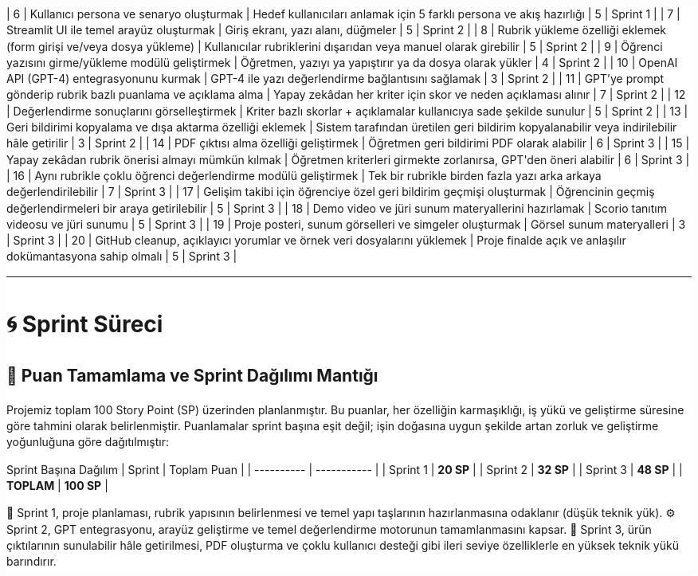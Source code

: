 | 6  | Kullanıcı persona ve senaryo oluşturmak                                | Hedef kullanıcıları anlamak için 5 farklı persona ve akış hazırlığı                       | 5  | Sprint 1 |
| 7  | Streamlit UI ile temel arayüz oluşturmak                               | Giriş ekranı, yazı alanı, düğmeler                                                        | 5  | Sprint 2 |
| 8  | Rubrik yükleme özelliği eklemek (form girişi ve/veya dosya yükleme)    | Kullanıcılar rubriklerini dışarıdan veya manuel olarak girebilir                          | 5  | Sprint 2 |
| 9  | Öğrenci yazısını girme/yükleme modülü geliştirmek                      | Öğretmen, yazıyı ya yapıştırır ya da dosya olarak yükler                                  | 4  | Sprint 2 |
| 10 | OpenAI API (GPT-4) entegrasyonunu kurmak                               | GPT-4 ile yazı değerlendirme bağlantısını sağlamak                                        | 3  | Sprint 2 |
| 11 | GPT’ye prompt gönderip rubrik bazlı puanlama ve açıklama alma          | Yapay zekâdan her kriter için skor ve neden açıklaması alınır                             | 7  | Sprint 2 |
| 12 | Değerlendirme sonuçlarını görselleştirmek                              | Kriter bazlı skorlar + açıklamalar kullanıcıya sade şekilde sunulur                       | 5  | Sprint 2 |
| 13 | Geri bildirimi kopyalama ve dışa aktarma özelliği eklemek              | Sistem tarafından üretilen geri bildirim kopyalanabilir veya indirilebilir hâle getirilir | 3  | Sprint 2 |
| 14 | PDF çıktısı alma özelliği geliştirmek                                  | Öğretmen geri bildirimi PDF olarak alabilir                                               | 6  | Sprint 3 |
| 15 | Yapay zekâdan rubrik önerisi almayı mümkün kılmak                      | Öğretmen kriterleri girmekte zorlanırsa, GPT'den öneri alabilir                           | 6  | Sprint 3 |
| 16 | Aynı rubrikle çoklu öğrenci değerlendirme modülü geliştirmek           | Tek bir rubrikle birden fazla yazı arka arkaya değerlendirilebilir                        | 7  | Sprint 3 |
| 17 | Gelişim takibi için öğrenciye özel geri bildirim geçmişi oluşturmak    | Öğrencinin geçmiş değerlendirmeleri bir araya getirilebilir                               | 5  | Sprint 3 |
| 18 | Demo video ve jüri sunum materyallerini hazırlamak                     | Scorio tanıtım videosu ve jüri sunumu                                                     | 5  | Sprint 3 |
| 19 | Proje posteri, sunum görselleri ve simgeler oluşturmak                 | Görsel sunum materyalleri                                                                 | 3  | Sprint 3 |
| 20 | GitHub cleanup, açıklayıcı yorumlar ve örnek veri dosyalarını yüklemek | Proje finalde açık ve anlaşılır dokümantasyona sahip olmalı                               | 5  | Sprint 3 |


-------------------------------------------------------------------------------------------------------------------------------------------------------------------------------------------------------------------------------------------------------------------------------

# 🌀 Sprint Süreci

## 🧮 Puan Tamamlama ve Sprint Dağılımı Mantığı

Projemiz toplam 100 Story Point (SP) üzerinden planlanmıştır. Bu puanlar, her özelliğin karmaşıklığı, iş yükü ve geliştirme süresine göre tahmini olarak belirlenmiştir. Puanlamalar sprint başına eşit değil; işin doğasına uygun şekilde artan zorluk ve geliştirme yoğunluğuna göre dağıtılmıştır:

Sprint Başına Dağılım
| Sprint     | Toplam Puan |
| ---------- | ----------- |
| Sprint 1   | **20 SP**   |
| Sprint 2   | **32 SP**   |
| Sprint 3   | **48 SP**   |
| **TOPLAM** | **100 SP**  |

🎯 Sprint 1, proje planlaması, rubrik yapısının belirlenmesi ve temel yapı taşlarının hazırlanmasına odaklanır (düşük teknik yük).
⚙️ Sprint 2, GPT entegrasyonu, arayüz geliştirme ve temel değerlendirme motorunun tamamlanmasını kapsar.
🚀 Sprint 3, ürün çıktılarının sunulabilir hâle getirilmesi, PDF oluşturma ve çoklu kullanıcı desteği gibi ileri seviye özelliklerle en yüksek teknik yükü barındırır.
